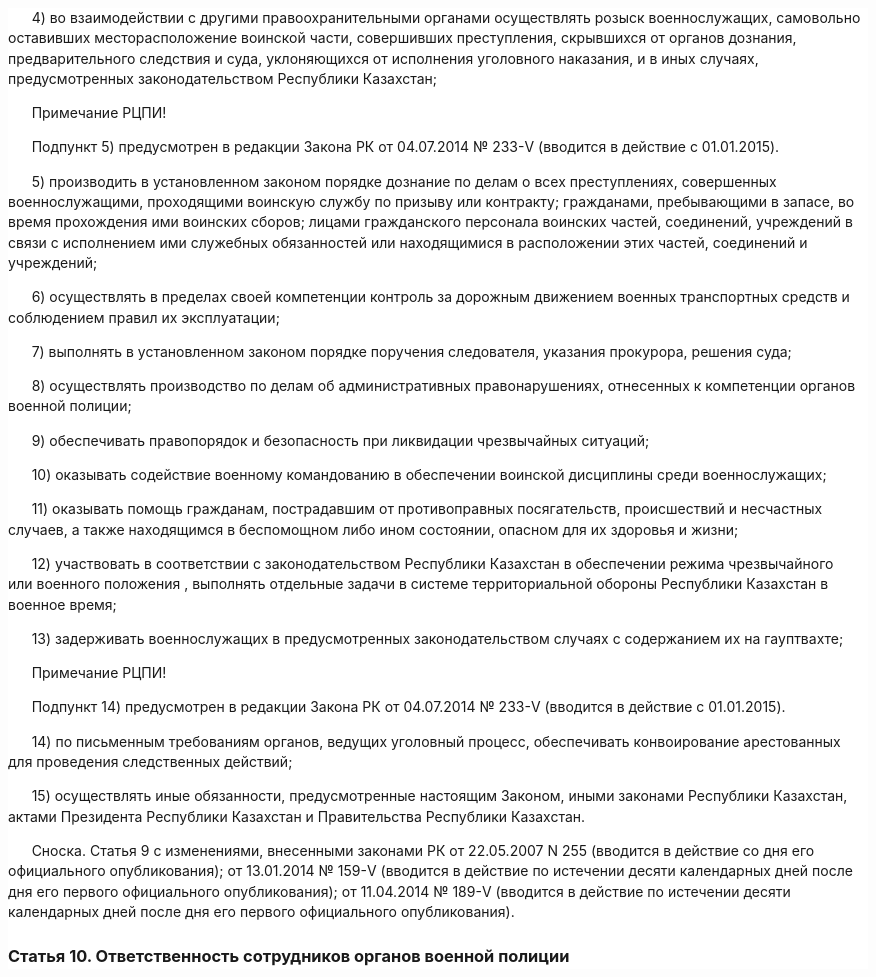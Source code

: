       4) во взаимодействии с другими правоохранительными органами осуществлять розыск военнослужащих, самовольно оставивших месторасположение воинской части, совершивших преступления, скрывшихся от органов дознания, предварительного следствия и суда, уклоняющихся от исполнения уголовного наказания, и в иных случаях, предусмотренных законодательством Республики Казахстан;

      Примечание РЦПИ!

      Подпункт 5) предусмотрен в редакции Закона РК от 04.07.2014 № 233-V (вводится в действие с 01.01.2015).

      5) производить в установленном законом порядке дознание по делам о всех преступлениях, совершенных военнослужащими, проходящими воинскую службу по призыву или контракту; гражданами, пребывающими в запасе, во время прохождения ими воинских сборов; лицами гражданского персонала воинских частей, соединений, учреждений в связи с исполнением ими служебных обязанностей или находящимися в расположении этих частей, соединений и учреждений;

      6) осуществлять в пределах своей компетенции контроль за дорожным движением военных транспортных средств и соблюдением правил их эксплуатации;

      7) выполнять в установленном законом порядке поручения следователя, указания прокурора, решения суда;

      8) осуществлять производство по делам об административных правонарушениях, отнесенных к компетенции органов военной полиции;

      9) обеспечивать правопорядок и безопасность при ликвидации чрезвычайных ситуаций;

      10) оказывать содействие военному командованию в обеспечении воинской дисциплины среди военнослужащих;

      11) оказывать помощь гражданам, пострадавшим от противоправных посягательств, происшествий и несчастных случаев, а также находящимся в беспомощном либо ином состоянии, опасном для их здоровья и жизни;

      12) участвовать в соответствии с законодательством Республики Казахстан в обеспечении режима чрезвычайного или военного положения , выполнять отдельные задачи в системе территориальной обороны Республики Казахстан в военное время;

      13) задерживать военнослужащих в предусмотренных законодательством случаях с содержанием их на гауптвахте;

      Примечание РЦПИ!

      Подпункт 14) предусмотрен в редакции Закона РК от 04.07.2014 № 233-V (вводится в действие с 01.01.2015).

      14) по письменным требованиям органов, ведущих уголовный процесс, обеспечивать конвоирование арестованных для проведения следственных действий;

      15) осуществлять иные обязанности, предусмотренные настоящим Законом, иными законами Республики Казахстан, актами Президента Республики Казахстан и Правительства Республики Казахстан.

      Сноска. Статья 9 с изменениями, внесенными законами РК от 22.05.2007 N 255 (вводится в действие со дня его официального опубликования); от 13.01.2014 № 159-V (вводится в действие по истечении десяти календарных дней после дня его первого официального опубликования); от 11.04.2014 № 189-V (вводится в действие по истечении десяти календарных дней после дня его первого официального опубликования).

### Статья 10. Ответственность сотрудников органов военной полиции
